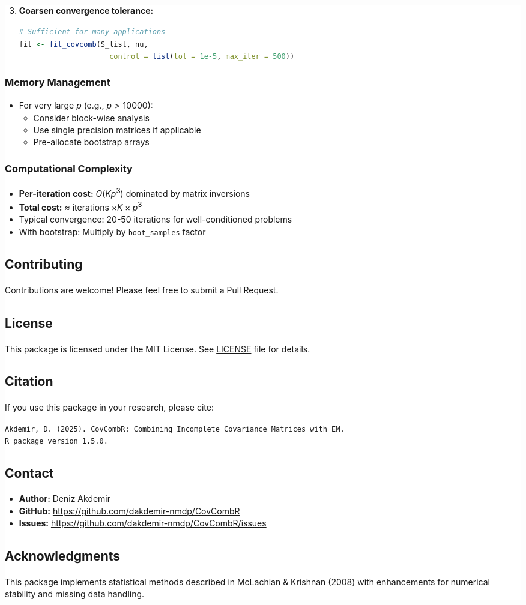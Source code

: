 3. **Coarsen convergence tolerance:**
   ```r
   # Sufficient for many applications
   fit <- fit_covcomb(S_list, nu, 
                        control = list(tol = 1e-5, max_iter = 500))
   ```

### Memory Management

- For very large $p$ (e.g., $p > 10000$):
  - Consider block-wise analysis
  - Use single precision matrices if applicable
  - Pre-allocate bootstrap arrays

### Computational Complexity

- **Per-iteration cost:** $O(Kp^3)$ dominated by matrix inversions
- **Total cost:** $\approx$ iterations $\times K \times p^3$
- Typical convergence: 20-50 iterations for well-conditioned problems
- With bootstrap: Multiply by `boot_samples` factor

## Contributing

Contributions are welcome! Please feel free to submit a Pull Request.

## License

This package is licensed under the MIT License. See [LICENSE](LICENSE) file for details.

## Citation

If you use this package in your research, please cite:

```
Akdemir, D. (2025). CovCombR: Combining Incomplete Covariance Matrices with EM.
R package version 1.5.0.
```

## Contact

- **Author:** Deniz Akdemir
- **GitHub:** https://github.com/dakdemir-nmdp/CovCombR
- **Issues:** https://github.com/dakdemir-nmdp/CovCombR/issues

## Acknowledgments

This package implements statistical methods described in McLachlan & Krishnan (2008) with enhancements for numerical stability and missing data handling.
